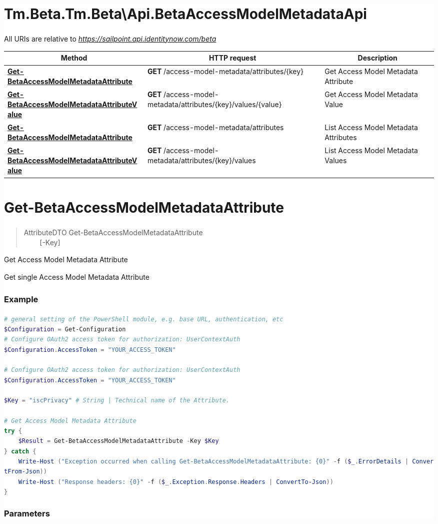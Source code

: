 # Tm.Beta.Tm.Beta\Api.BetaAccessModelMetadataApi

All URIs are relative to *https://sailpoint.api.identitynow.com/beta*

Method | HTTP request | Description
------------- | ------------- | -------------
[**Get-BetaAccessModelMetadataAttribute**](BetaAccessModelMetadataApi.md#Get-BetaAccessModelMetadataAttribute) | **GET** /access-model-metadata/attributes/{key} | Get Access Model Metadata Attribute
[**Get-BetaAccessModelMetadataAttributeValue**](BetaAccessModelMetadataApi.md#Get-BetaAccessModelMetadataAttributeValue) | **GET** /access-model-metadata/attributes/{key}/values/{value} | Get Access Model Metadata Value
[**Get-BetaAccessModelMetadataAttribute**](BetaAccessModelMetadataApi.md#Get-BetaAccessModelMetadataAttribute) | **GET** /access-model-metadata/attributes | List Access Model Metadata Attributes
[**Get-BetaAccessModelMetadataAttributeValue**](BetaAccessModelMetadataApi.md#Get-BetaAccessModelMetadataAttributeValue) | **GET** /access-model-metadata/attributes/{key}/values | List Access Model Metadata Values


<a id="Get-BetaAccessModelMetadataAttribute"></a>
# **Get-BetaAccessModelMetadataAttribute**
> AttributeDTO Get-BetaAccessModelMetadataAttribute<br>
> &nbsp;&nbsp;&nbsp;&nbsp;&nbsp;&nbsp;&nbsp;&nbsp;[-Key] <String><br>

Get Access Model Metadata Attribute

Get single Access Model Metadata Attribute

### Example
```powershell
# general setting of the PowerShell module, e.g. base URL, authentication, etc
$Configuration = Get-Configuration
# Configure OAuth2 access token for authorization: UserContextAuth
$Configuration.AccessToken = "YOUR_ACCESS_TOKEN"

# Configure OAuth2 access token for authorization: UserContextAuth
$Configuration.AccessToken = "YOUR_ACCESS_TOKEN"

$Key = "iscPrivacy" # String | Technical name of the Attribute.

# Get Access Model Metadata Attribute
try {
    $Result = Get-BetaAccessModelMetadataAttribute -Key $Key
} catch {
    Write-Host ("Exception occurred when calling Get-BetaAccessModelMetadataAttribute: {0}" -f ($_.ErrorDetails | ConvertFrom-Json))
    Write-Host ("Response headers: {0}" -f ($_.Exception.Response.Headers | ConvertTo-Json))
}
```

### Parameters
